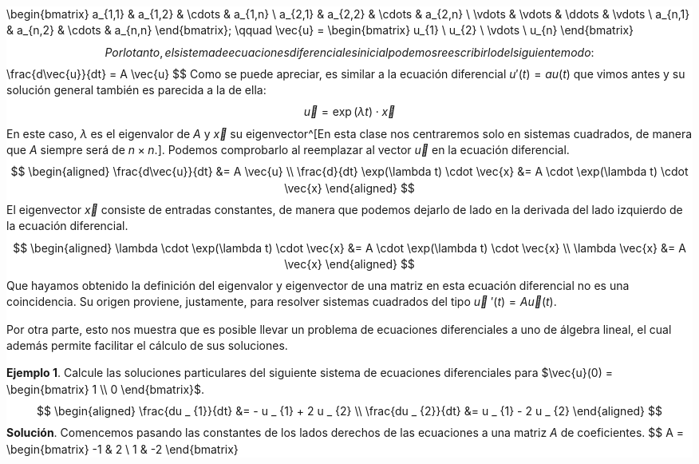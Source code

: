 \begin{bmatrix}
a_{1,1} & a_{1,2} & \cdots & a_{1,n} \\
a_{2,1} & a_{2,2} & \cdots & a_{2,n} \\
\vdots & \vdots & \ddots & \vdots \\
a_{n,1} & a_{n,2} & \cdots & a_{n,n}
\end{bmatrix}; \qquad
\vec{u} =
\begin{bmatrix}
u_{1} \\
u_{2} \\
\vdots \\
u_{n}
\end{bmatrix}
$$
Por lo tanto, el sistema de ecuaciones diferenciales inicial podemos reescribirlo del siguiente modo:
$$
  \frac{d\vec{u}}{dt} = A \vec{u}
$$
Como se puede apreciar, es similar a la ecuación diferencial $u'(t) = au(t)$ que vimos antes y su solución general también es parecida a la de ella:
$$
  \vec{u} = \exp(\lambda t) \cdot \vec{x}
$$
En este caso, $\lambda$ es el eigenvalor de $A$ y $\vec{x}$ su eigenvector^[En esta clase nos centraremos solo en sistemas cuadrados, de manera que $A$ siempre será de $n \times n$.]. Podemos comprobarlo al reemplazar al vector $\vec{u}$ en la ecuación diferencial.
$$
\begin{aligned}
  \frac{d\vec{u}}{dt} &= A \vec{u} \\
  \frac{d}{dt} \exp(\lambda t) \cdot \vec{x} &= A \cdot \exp(\lambda t) \cdot \vec{x}
\end{aligned}
$$
El eigenvector $\vec{x}$ consiste de entradas constantes, de manera que podemos dejarlo de lado en la derivada del lado izquierdo de la ecuación diferencial.
$$
\begin{aligned}
  \lambda \cdot \exp(\lambda t) \cdot \vec{x} &= A \cdot \exp(\lambda t) \cdot \vec{x} \\
  \lambda \vec{x} &= A \vec{x}
\end{aligned}
$$
Que hayamos obtenido la definición del eigenvalor y eigenvector de una matriz en esta ecuación diferencial no es una coincidencia. Su origen proviene, justamente, para resolver sistemas cuadrados del tipo $\vec{u} \ '(t) = A \vec{u}(t)$.

Por otra parte, esto nos muestra que es posible llevar un problema de ecuaciones diferenciales a uno de álgebra lineal, el cual además permite facilitar el cálculo de sus soluciones.

**Ejemplo 1**. Calcule las soluciones particulares del siguiente sistema de ecuaciones diferenciales para $\vec{u}(0) = \begin{bmatrix} 1 \\ 0 \end{bmatrix}$.
$$
\begin{aligned}
\frac{du _ {1}}{dt} &= - u _ {1} + 2 u _ {2} \\
\frac{du _ {2}}{dt} &= u _ {1} - 2 u _ {2}
\end{aligned}
$$
**Solución**. Comencemos pasando las constantes de los lados derechos de las ecuaciones a una matriz $A$ de coeficientes.
$$
A =
\begin{bmatrix}
-1 & 2 \\
1 & -2
\end{bmatrix}